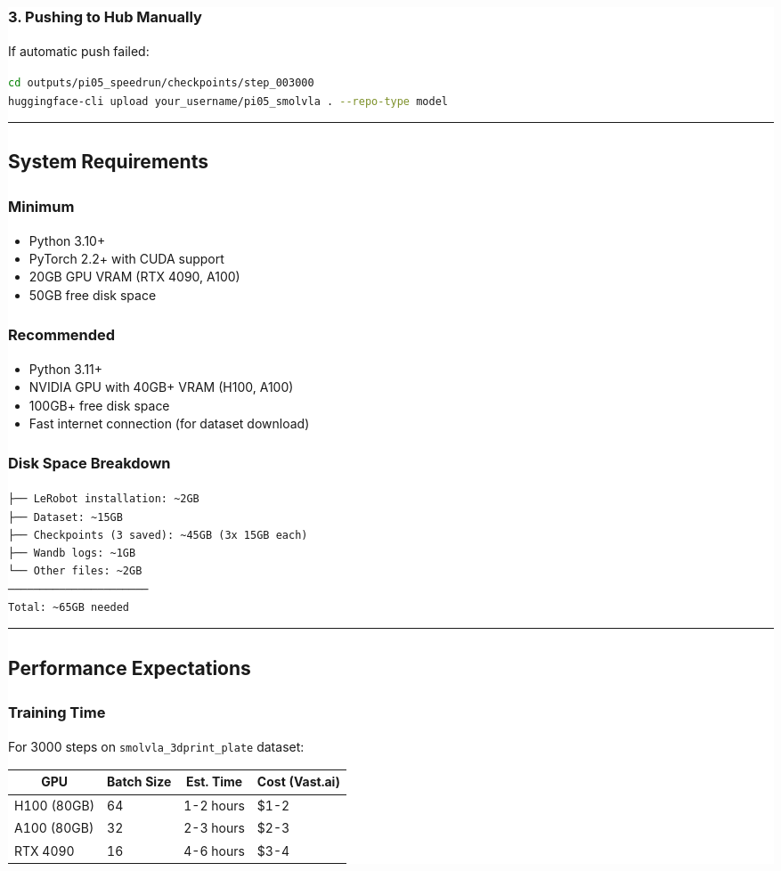 ### 3. Pushing to Hub Manually

If automatic push failed:

```bash
cd outputs/pi05_speedrun/checkpoints/step_003000
huggingface-cli upload your_username/pi05_smolvla . --repo-type model
```

---

## System Requirements

### Minimum

- Python 3.10+
- PyTorch 2.2+ with CUDA support
- 20GB GPU VRAM (RTX 4090, A100)
- 50GB free disk space

### Recommended

- Python 3.11+
- NVIDIA GPU with 40GB+ VRAM (H100, A100)
- 100GB+ free disk space
- Fast internet connection (for dataset download)

### Disk Space Breakdown

```
├── LeRobot installation: ~2GB
├── Dataset: ~15GB
├── Checkpoints (3 saved): ~45GB (3x 15GB each)
├── Wandb logs: ~1GB
└── Other files: ~2GB
──────────────────────
Total: ~65GB needed
```

---

## Performance Expectations

### Training Time

For 3000 steps on `smolvla_3dprint_plate` dataset:

| GPU | Batch Size | Est. Time | Cost (Vast.ai) |
|-----|-----------|-----------|----------------|
| H100 (80GB) | 64 | 1-2 hours | $1-2 |
| A100 (80GB) | 32 | 2-3 hours | $2-3 |
| RTX 4090 | 16 | 4-6 hours | $3-4 |
